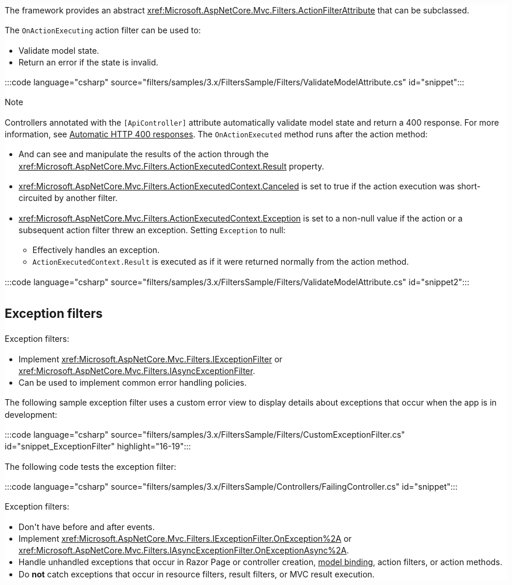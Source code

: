 The framework provides an abstract <xref:Microsoft.AspNetCore.Mvc.Filters.ActionFilterAttribute> that can be subclassed.

The `OnActionExecuting` action filter can be used to:

* Validate model state.
* Return an error if the state is invalid.

:::code language="csharp" source="filters/samples/3.x/FiltersSample/Filters/ValidateModelAttribute.cs" id="snippet":::

> [!NOTE]
> Controllers annotated with the `[ApiController]` attribute automatically validate model state and return a 400 response. For more information, see [Automatic HTTP 400 responses](xref:web-api/index#automatic-http-400-responses).
The `OnActionExecuted` method runs after the action method:

* And can see and manipulate the results of the action through the <xref:Microsoft.AspNetCore.Mvc.Filters.ActionExecutedContext.Result> property.
* <xref:Microsoft.AspNetCore.Mvc.Filters.ActionExecutedContext.Canceled> is set to true if the action execution was short-circuited by another filter.
* <xref:Microsoft.AspNetCore.Mvc.Filters.ActionExecutedContext.Exception> is set to a non-null value if the action or a subsequent action filter threw an exception. Setting `Exception` to null:

  * Effectively handles an exception.
  * `ActionExecutedContext.Result` is executed as if it were returned normally from the action method.

:::code language="csharp" source="filters/samples/3.x/FiltersSample/Filters/ValidateModelAttribute.cs" id="snippet2":::

## Exception filters

Exception filters:

* Implement <xref:Microsoft.AspNetCore.Mvc.Filters.IExceptionFilter> or <xref:Microsoft.AspNetCore.Mvc.Filters.IAsyncExceptionFilter>.
* Can be used to implement common error handling policies.

The following sample exception filter uses a custom error view to display details about exceptions that occur when the app is in development:

:::code language="csharp" source="filters/samples/3.x/FiltersSample/Filters/CustomExceptionFilter.cs" id="snippet_ExceptionFilter" highlight="16-19":::

The following code tests the exception filter:

:::code language="csharp" source="filters/samples/3.x/FiltersSample/Controllers/FailingController.cs" id="snippet":::

Exception filters:

* Don't have before and after events.
* Implement <xref:Microsoft.AspNetCore.Mvc.Filters.IExceptionFilter.OnException%2A> or <xref:Microsoft.AspNetCore.Mvc.Filters.IAsyncExceptionFilter.OnExceptionAsync%2A>.
* Handle unhandled exceptions that occur in Razor Page or controller creation, [model binding](xref:mvc/models/model-binding), action filters, or action methods.
* Do **not** catch exceptions that occur in resource filters, result filters, or MVC result execution.
